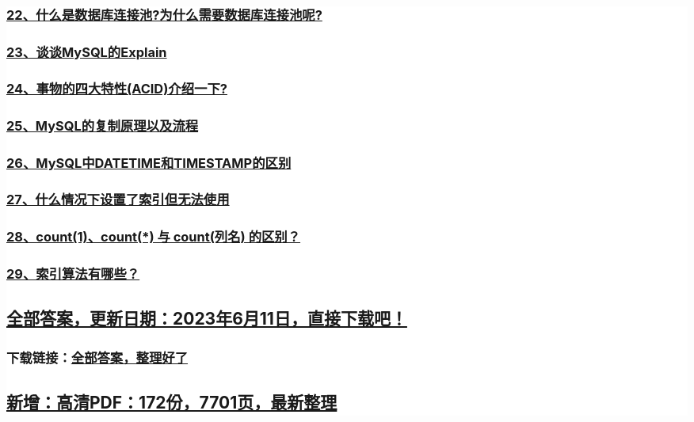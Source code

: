 ### [22、什么是数据库连接池?为什么需要数据库连接池呢?](https://gitee.com/souyunku/NewDevBooks/blob/master/docs/MySQL/MySQL高级hhhh题大全带答案（2021年MySQLhhhh题及答案整理）.md#22什么是数据库连接池为什么需要数据库连接池呢)  

### [23、谈谈MySQL的Explain](https://gitee.com/souyunku/NewDevBooks/blob/master/docs/MySQL/MySQL高级hhhh题大全带答案（2021年MySQLhhhh题及答案整理）.md#23谈谈mysql的explain)  

### [24、事物的四大特性(ACID)介绍一下?](https://gitee.com/souyunku/NewDevBooks/blob/master/docs/MySQL/MySQL高级hhhh题大全带答案（2021年MySQLhhhh题及答案整理）.md#24事物的四大特性acid介绍一下)  

### [25、MySQL的复制原理以及流程](https://gitee.com/souyunku/NewDevBooks/blob/master/docs/MySQL/MySQL高级hhhh题大全带答案（2021年MySQLhhhh题及答案整理）.md#25mysql的复制原理以及流程)  

### [26、MySQL中DATETIME和TIMESTAMP的区别](https://gitee.com/souyunku/NewDevBooks/blob/master/docs/MySQL/MySQL高级hhhh题大全带答案（2021年MySQLhhhh题及答案整理）.md#26mysql中datetime和timestamp的区别)  

### [27、什么情况下设置了索引但无法使用](https://gitee.com/souyunku/NewDevBooks/blob/master/docs/MySQL/MySQL高级hhhh题大全带答案（2021年MySQLhhhh题及答案整理）.md#27什么情况下设置了索引但无法使用)  

### [28、count(1)、count(*) 与 count(列名) 的区别？](https://gitee.com/souyunku/NewDevBooks/blob/master/docs/MySQL/MySQL高级hhhh题大全带答案（2021年MySQLhhhh题及答案整理）.md#28count1count*-与-count列名-的区别)  

### [29、索引算法有哪些？](https://gitee.com/souyunku/NewDevBooks/blob/master/docs/MySQL/MySQL高级hhhh题大全带答案（2021年MySQLhhhh题及答案整理）.md#29索引算法有哪些)  






## [全部答案，更新日期：2023年6月11日，直接下载吧！](https://gitee.com/souyunku/DevBooks/blob/master/docs/daan.md)

### 下载链接：[全部答案，整理好了](https://gitee.com/souyunku/NewDevBooks/blob/master/docs/daan.md)




## [新增：高清PDF：172份，7701页，最新整理](https://gitee.com/souyunku/DevBooks/blob/master/docs/daan.md)
